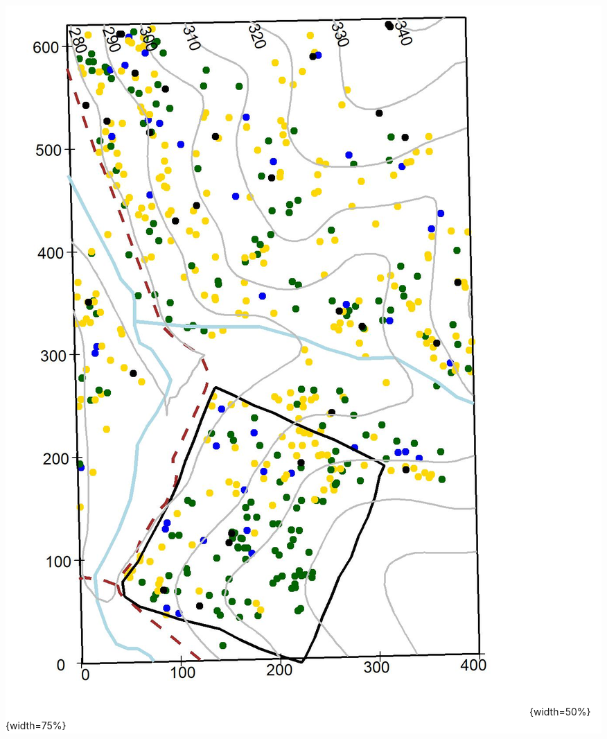 ![text](maps_figures_tables/ch_3_distribution_maps/caovl.jpg){width=50%}
![text](maps_figures_tables/ch_3_US_range_maps/carya_glabra_map.html){width=75%}
